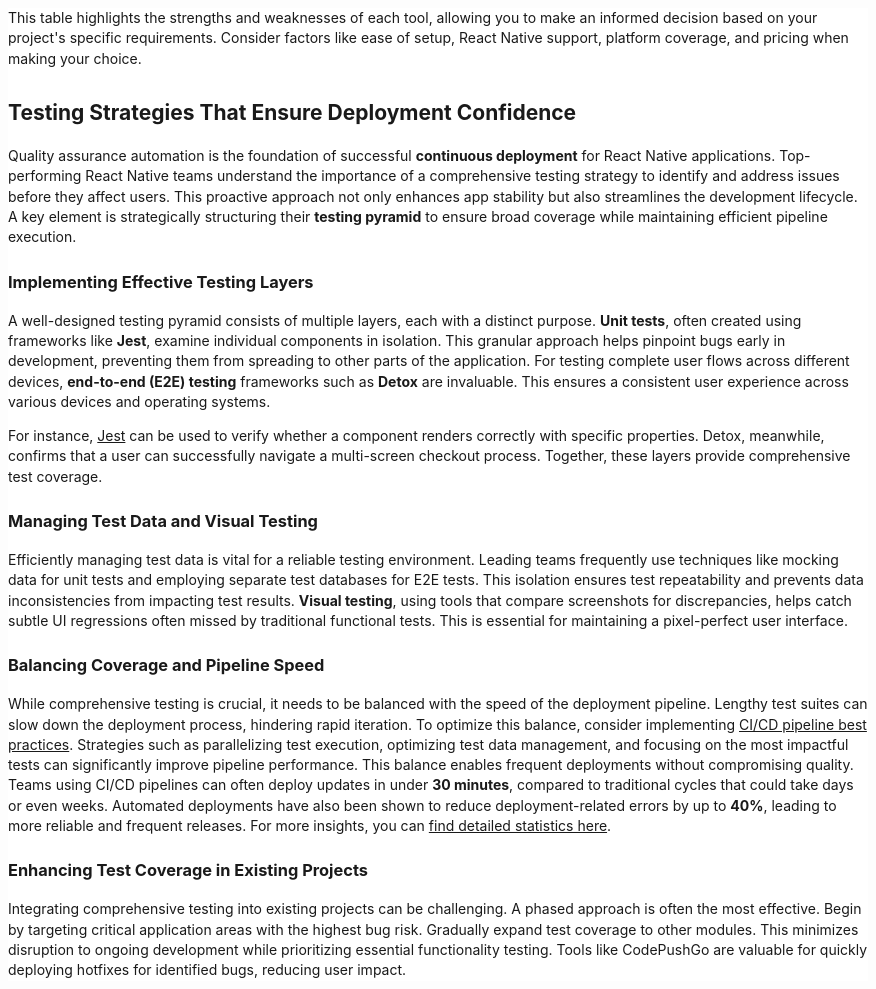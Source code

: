 This table highlights the strengths and weaknesses of each tool, allowing you to make an informed decision based on your project's specific requirements. Consider factors like ease of setup, React Native support, platform coverage, and pricing when making your choice.

## Testing Strategies That Ensure Deployment Confidence

Quality assurance automation is the foundation of successful **continuous deployment** for React Native applications. Top-performing React Native teams understand the importance of a comprehensive testing strategy to identify and address issues before they affect users. This proactive approach not only enhances app stability but also streamlines the development lifecycle.  A key element is strategically structuring their **testing pyramid** to ensure broad coverage while maintaining efficient pipeline execution.

### Implementing Effective Testing Layers

A well-designed testing pyramid consists of multiple layers, each with a distinct purpose.  **Unit tests**, often created using frameworks like **Jest**, examine individual components in isolation. This granular approach helps pinpoint bugs early in development, preventing them from spreading to other parts of the application.  For testing complete user flows across different devices, **end-to-end (E2E) testing** frameworks such as **Detox** are invaluable.  This ensures a consistent user experience across various devices and operating systems.

For instance, [Jest](https://jestjs.io/) can be used to verify whether a component renders correctly with specific properties.  Detox, meanwhile, confirms that a user can successfully navigate a multi-screen checkout process. Together, these layers provide comprehensive test coverage.

### Managing Test Data and Visual Testing

Efficiently managing test data is vital for a reliable testing environment.  Leading teams frequently use techniques like mocking data for unit tests and employing separate test databases for E2E tests. This isolation ensures test repeatability and prevents data inconsistencies from impacting test results.  **Visual testing**, using tools that compare screenshots for discrepancies, helps catch subtle UI regressions often missed by traditional functional tests.  This is essential for maintaining a pixel-perfect user interface.

### Balancing Coverage and Pipeline Speed

While comprehensive testing is crucial, it needs to be balanced with the speed of the deployment pipeline. Lengthy test suites can slow down the deployment process, hindering rapid iteration. To optimize this balance, consider implementing [CI/CD pipeline best practices](https://www.pullchecklist.com/posts/ci-cd-pipeline-best-practices).  Strategies such as parallelizing test execution, optimizing test data management, and focusing on the most impactful tests can significantly improve pipeline performance.  This balance enables frequent deployments without compromising quality.  Teams using CI/CD pipelines can often deploy updates in under **30 minutes**, compared to traditional cycles that could take days or even weeks.  Automated deployments have also been shown to reduce deployment-related errors by up to **40%**, leading to more reliable and frequent releases. For more insights, you can [find detailed statistics here](https://trootechblogs.wordpress.com/2025/05/07/react-native-development-trends-in-2025/).

### Enhancing Test Coverage in Existing Projects

Integrating comprehensive testing into existing projects can be challenging.  A phased approach is often the most effective.  Begin by targeting critical application areas with the highest bug risk.  Gradually expand test coverage to other modules. This minimizes disruption to ongoing development while prioritizing essential functionality testing.  Tools like CodePushGo are valuable for quickly deploying hotfixes for identified bugs, reducing user impact.
